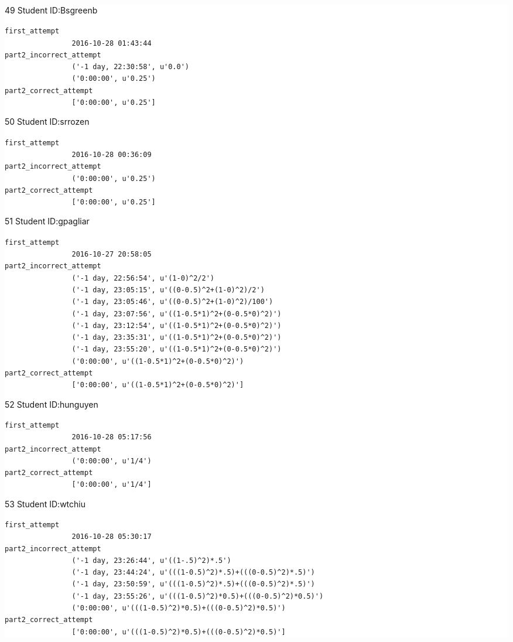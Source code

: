 49 Student ID:Bsgreenb

	first_attempt
					2016-10-28 01:43:44
	part2_incorrect_attempt
					('-1 day, 22:30:58', u'0.0')
					('0:00:00', u'0.25')
	part2_correct_attempt
					['0:00:00', u'0.25']

50 Student ID:srrozen

	first_attempt
					2016-10-28 00:36:09
	part2_incorrect_attempt
					('0:00:00', u'0.25')
	part2_correct_attempt
					['0:00:00', u'0.25']

51 Student ID:gpagliar

	first_attempt
					2016-10-27 20:58:05
	part2_incorrect_attempt
					('-1 day, 22:56:54', u'(1-0)^2/2')
					('-1 day, 23:05:15', u'((0-0.5)^2+(1-0)^2)/2')
					('-1 day, 23:05:46', u'((0-0.5)^2+(1-0)^2)/100')
					('-1 day, 23:07:56', u'((1-0.5*1)^2+(0-0.5*0)^2)')
					('-1 day, 23:12:54', u'((1-0.5*1)^2+(0-0.5*0)^2)')
					('-1 day, 23:35:31', u'((1-0.5*1)^2+(0-0.5*0)^2)')
					('-1 day, 23:55:20', u'((1-0.5*1)^2+(0-0.5*0)^2)')
					('0:00:00', u'((1-0.5*1)^2+(0-0.5*0)^2)')
	part2_correct_attempt
					['0:00:00', u'((1-0.5*1)^2+(0-0.5*0)^2)']

52 Student ID:hunguyen

	first_attempt
					2016-10-28 05:17:56
	part2_incorrect_attempt
					('0:00:00', u'1/4')
	part2_correct_attempt
					['0:00:00', u'1/4']

53 Student ID:wtchiu

	first_attempt
					2016-10-28 05:30:17
	part2_incorrect_attempt
					('-1 day, 23:26:44', u'((1-.5)^2)*.5')
					('-1 day, 23:44:24', u'(((1-0.5)^2)*.5)+(((0-0.5)^2)*.5)')
					('-1 day, 23:50:59', u'(((1-0.5)^2)*.5)+(((0-0.5)^2)*.5)')
					('-1 day, 23:55:26', u'(((1-0.5)^2)*0.5)+(((0-0.5)^2)*0.5)')
					('0:00:00', u'(((1-0.5)^2)*0.5)+(((0-0.5)^2)*0.5)')
	part2_correct_attempt
					['0:00:00', u'(((1-0.5)^2)*0.5)+(((0-0.5)^2)*0.5)']
